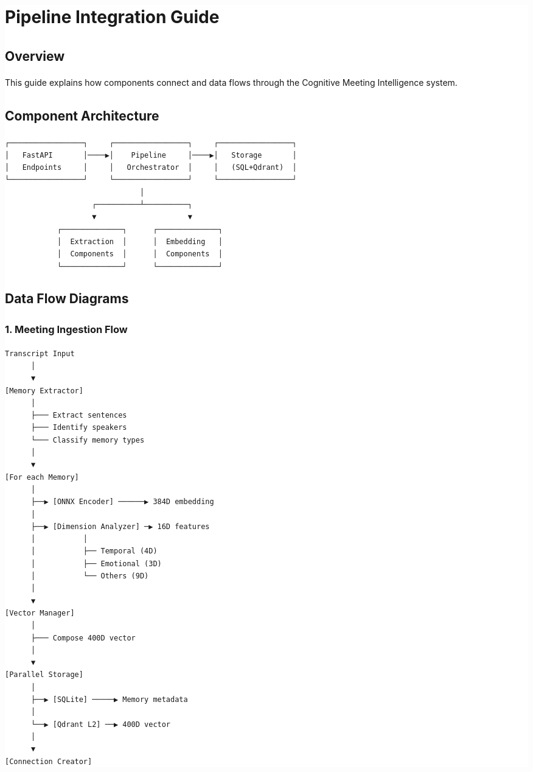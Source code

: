 # Pipeline Integration Guide

## Overview
This guide explains how components connect and data flows through the Cognitive Meeting Intelligence system.

## Component Architecture

```
┌─────────────────┐     ┌─────────────────┐     ┌─────────────────┐
│   FastAPI       │────▶│    Pipeline     │────▶│   Storage       │
│   Endpoints     │     │   Orchestrator  │     │   (SQL+Qdrant)  │
└─────────────────┘     └─────────────────┘     └─────────────────┘
                               │
                    ┌──────────┴──────────┐
                    ▼                     ▼
            ┌──────────────┐      ┌──────────────┐
            │  Extraction  │      │  Embedding   │
            │  Components  │      │  Components  │
            └──────────────┘      └──────────────┘
```

## Data Flow Diagrams

### 1. Meeting Ingestion Flow

```
Transcript Input
      │
      ▼
[Memory Extractor]
      │
      ├─── Extract sentences
      ├─── Identify speakers  
      └─── Classify memory types
      │
      ▼
[For each Memory]
      │
      ├──▶ [ONNX Encoder] ──────▶ 384D embedding
      │
      ├──▶ [Dimension Analyzer] ─▶ 16D features
      │           │
      │           ├── Temporal (4D)
      │           ├── Emotional (3D)
      │           └── Others (9D)
      │
      ▼
[Vector Manager]
      │
      ├─── Compose 400D vector
      │
      ▼
[Parallel Storage]
      │
      ├──▶ [SQLite] ─────▶ Memory metadata
      │
      └──▶ [Qdrant L2] ──▶ 400D vector
      │
      ▼
[Connection Creator]
```